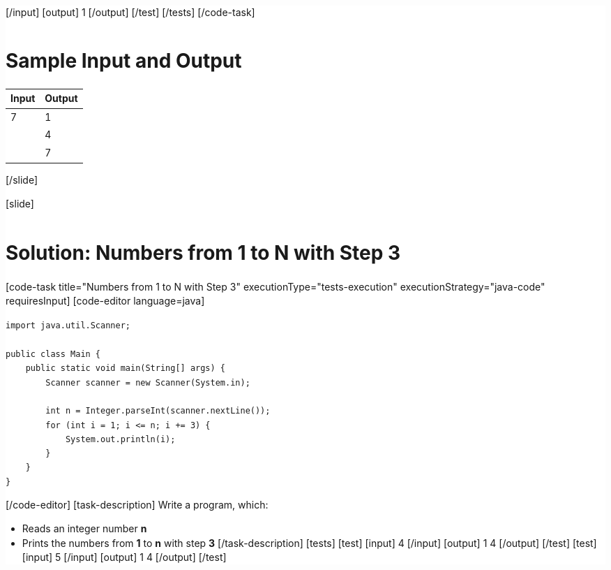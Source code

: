 [/input]
[output]
1
[/output]
[/test]
[/tests]
[/code-task]
# Sample Input and Output
|Input|Output|
|-----|------|
|7|1|
||4|
||7|
[/slide]

[slide]
# Solution: Numbers from 1 to N with Step 3
[code-task title="Numbers from 1 to N with Step 3" executionType="tests-execution" executionStrategy="java-code" requiresInput]
[code-editor language=java]
```
import java.util.Scanner;

public class Main {
    public static void main(String[] args) {
        Scanner scanner = new Scanner(System.in);

        int n = Integer.parseInt(scanner.nextLine());
        for (int i = 1; i <= n; i += 3) {
            System.out.println(i);
        }
    }
}
```
[/code-editor]
[task-description]
Write a program, which:

* Reads an integer number **n**
* Prints the numbers from **1** to **n** with step **3**
[/task-description]
[tests]
[test]
[input]
4
[/input]
[output]
1
4
[/output]
[/test]
[test]
[input]
5
[/input]
[output]
1
4
[/output]
[/test]